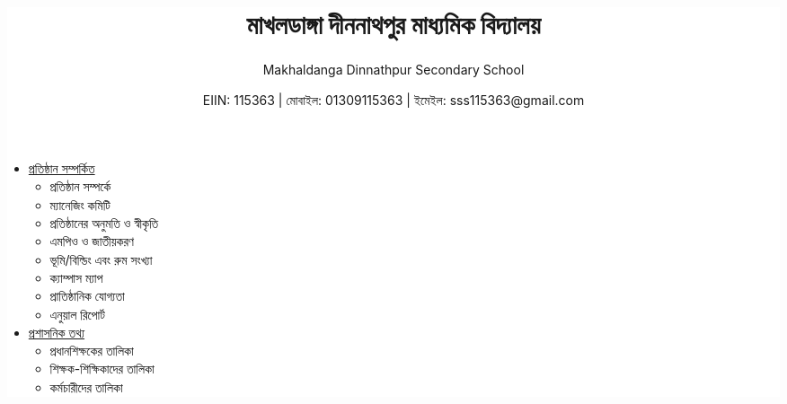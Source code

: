 <header>
<h1 contenteditable="true" id="schoolName">মাখলডাঙ্গা দীননাথপুর মাধ্যমিক বিদ্যালয়</h1>
<p contenteditable="true" id="schoolSub">Makhaldanga Dinnathpur Secondary School</p>
<p>EIIN: 115363 | মোবাইল: 01309115363 | ইমেইল: sss115363@gmail.com</p>
<div id="clock"></div>
</header>

<nav>
<ul>
<li><a href="#">প্রতিষ্ঠান সম্পর্কিত</a>
  <ul>
    <li>প্রতিষ্ঠান সম্পর্কে</li>
    <li>ম্যানেজিং কমিটি</li>
    <li>প্রতিষ্ঠানের অনুমতি ও স্বীকৃতি</li>
    <li>এমপিও ও জাতীয়করণ</li>
    <li>ভূমি/বিল্ডিং এবং রুম সংখ্যা</li>
    <li>ক্যাম্পাস ম্যাপ</li>
    <li>প্রাতিষ্ঠানিক যোগ্যতা</li>
    <li>এনুয়াল রিপোর্ট</li>
  </ul>
</li>
<li><a href="#">প্রশাসনিক তথ্য</a>
  <ul>
    <li>প্রধানশিক্ষকের তালিকা</li>
    <li>শিক্ষক-শিক্ষিকাদের তালিকা</li>
    <li>কর্মচারীদের তালিকা</li>

